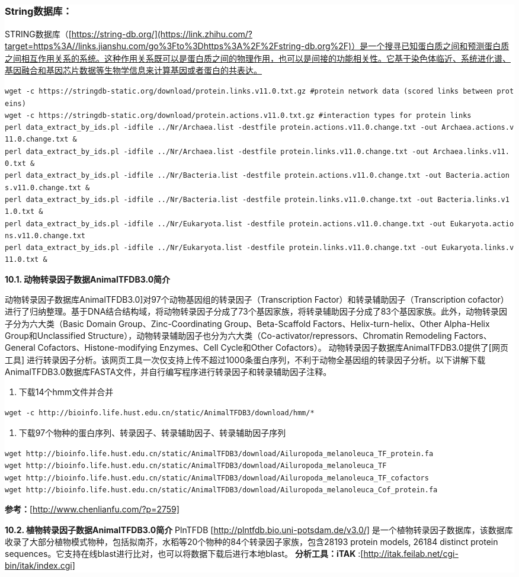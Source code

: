 ###  String数据库：

STRING数据库（[https://string-db.org/](https://link.zhihu.com/?target=https%3A//links.jianshu.com/go%3Fto%3Dhttps%3A%2F%2Fstring-db.org%2F)）是一个搜寻已知蛋白质之间和预测蛋白质之间相互作用关系的系统。这种作用关系既可以是蛋白质之间的物理作用，也可以是间接的功能相关性。它基于染色体临近、系统进化谱、基因融合和基因芯片数据等生物学信息来计算基因或者蛋白的共表达。

```text
wget -c https://stringdb-static.org/download/protein.links.v11.0.txt.gz #protein network data (scored links between proteins) 
wget -c https://stringdb-static.org/download/protein.actions.v11.0.txt.gz #interaction types for protein links  
perl data_extract_by_ids.pl -idfile ../Nr/Archaea.list -destfile protein.actions.v11.0.change.txt -out Archaea.actions.v11.0.change.txt & 
perl data_extract_by_ids.pl -idfile ../Nr/Archaea.list -destfile protein.links.v11.0.change.txt -out Archaea.links.v11.0.txt & 
perl data_extract_by_ids.pl -idfile ../Nr/Bacteria.list -destfile protein.actions.v11.0.change.txt -out Bacteria.actions.v11.0.change.txt &
perl data_extract_by_ids.pl -idfile ../Nr/Bacteria.list -destfile protein.links.v11.0.change.txt -out Bacteria.links.v11.0.txt & 
perl data_extract_by_ids.pl -idfile ../Nr/Eukaryota.list -destfile protein.actions.v11.0.change.txt -out Eukaryota.actions.v11.0.change.txt 
perl data_extract_by_ids.pl -idfile ../Nr/Eukaryota.list -destfile protein.links.v11.0.change.txt -out Eukaryota.links.v11.0.txt & 
```

**10.1. 动物转录因子数据AnimalTFDB3.0简介**

动物转录因子数据库AnimalTFDB3.0]对97个动物基因组的转录因子（Transcription Factor）和转录辅助因子（Transcription cofactor）进行了归纳整理。基于DNA结合结构域，将动物转录因子分成了73个基因家族，将转录辅助因子分成了83个基因家族。此外，动物转录因子分为六大类（Basic Domain Group、Zinc-Coordinating Group、Beta-Scaffold Factors、Helix-turn-helix、Other Alpha-Helix Group和Unclassified Structure），动物转录辅助因子也分为六大类（Co-activator/repressors、Chromatin Remodeling Factors、General Cofactors、Histone-modifying Enzymes、Cell Cycle和Other Cofactors）。
动物转录因子数据库AnimalTFDB3.0提供了[网页工具] 进行转录因子分析。该网页工具一次仅支持上传不超过1000条蛋白序列，不利于动物全基因组的转录因子分析。以下讲解下载AnimalTFDB3.0数据库FASTA文件，并自行编写程序进行转录因子和转录辅助因子注释。

1. 下载14个hmm文件并合并

```text
wget -c http://bioinfo.life.hust.edu.cn/static/AnimalTFDB3/download/hmm/* 
```

1. 下载97个物种的蛋白序列、转录因子、转录辅助因子、转录辅助因子序列

```text
wget http://bioinfo.life.hust.edu.cn/static/AnimalTFDB3/download/Ailuropoda_melanoleuca_TF_protein.fa 
wget http://bioinfo.life.hust.edu.cn/static/AnimalTFDB3/download/Ailuropoda_melanoleuca_TF 
wget http://bioinfo.life.hust.edu.cn/static/AnimalTFDB3/download/Ailuropoda_melanoleuca_TF_cofactors 
wget http://bioinfo.life.hust.edu.cn/static/AnimalTFDB3/download/Ailuropoda_melanoleuca_Cof_protein.fa  
```

**参考：**[http://www.chenlianfu.com/?p=2759]

**10.2. 植物转录因子数据AnimalTFDB3.0简介**
PlnTFDB [http://plntfdb.bio.uni-potsdam.de/v3.0/] 是一个植物转录因子数据库，该数据库收录了大部分植物模式物种，包括拟南芥，水稻等20个物种的84个转录因子家族，包含28193 protein models, 26184 distinct protein sequences。它支持在线blast进行比对，也可以将数据下载后进行本地blast。
**分析工具：iTAK** :[http://itak.feilab.net/cgi-bin/itak/index.cgi]
